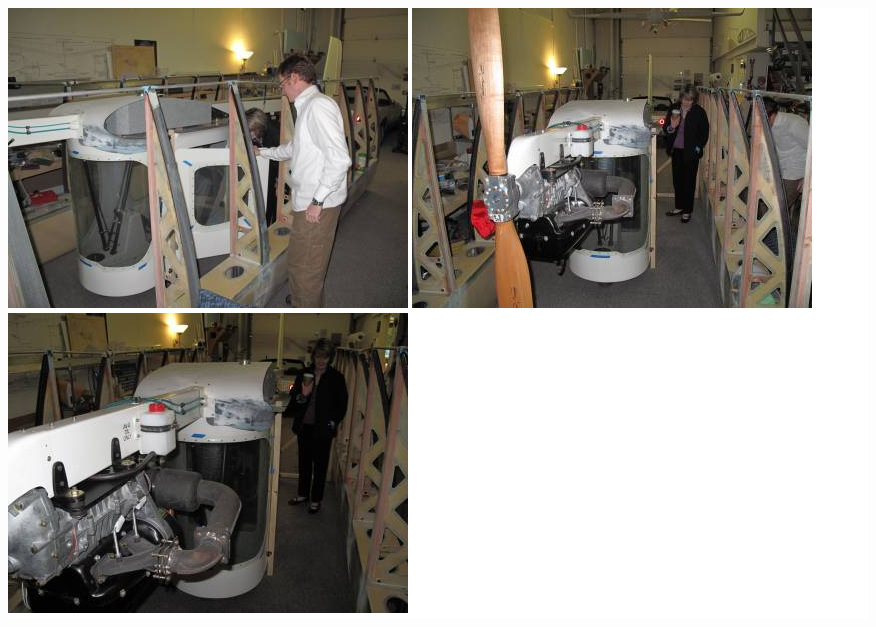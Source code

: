 <a href="http://astronautdan.net/lib/exe/detail.php?id=start&amp;media=alt_1_detail_11_img_1135.jpg" class="media" title="alt_1_detail_11_img_1135.jpg"><img src="./index_files/alt_1_detail_11_img_1135.jpg" class="media" alt="" width="400"></a>
<a href="http://astronautdan.net/lib/exe/detail.php?id=start&amp;media=alt_1_detail_12_img_1136.jpg" class="media" title="alt_1_detail_12_img_1136.jpg"><img src="./index_files/alt_1_detail_12_img_1136.jpg" class="media" alt="" width="400"></a>
<a href="http://astronautdan.net/lib/exe/detail.php?id=start&amp;media=alt_1_detail_13_img_1137.jpg" class="media" title="alt_1_detail_13_img_1137.jpg"><img src="./index_files/alt_1_detail_13_img_1137.jpg" class="media" alt="" width="400"></a>
